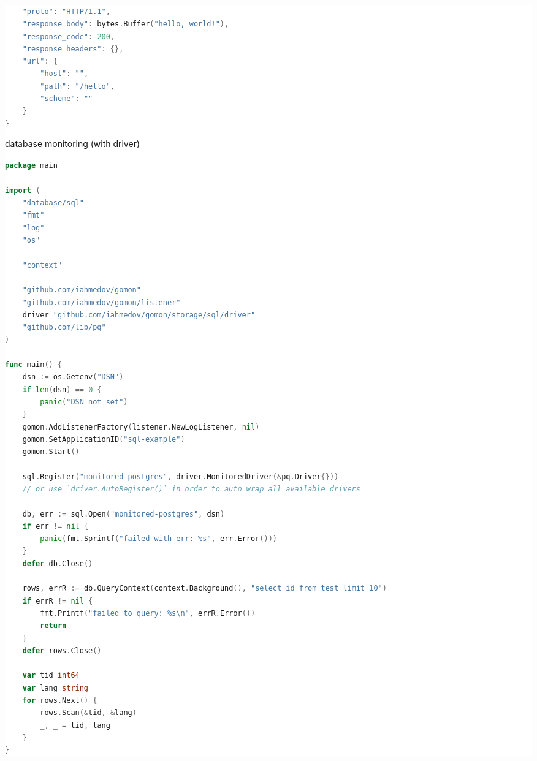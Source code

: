 ```go
	"proto": "HTTP/1.1",
	"response_body": bytes.Buffer("hello, world!"),
	"response_code": 200,
	"response_headers": {},
	"url": {
		"host": "",
		"path": "/hello",
		"scheme": ""
	}
}

```

database monitoring (with driver)

```go
package main

import (
	"database/sql"
	"fmt"
	"log"
	"os"

	"context"

	"github.com/iahmedov/gomon"
	"github.com/iahmedov/gomon/listener"
	driver "github.com/iahmedov/gomon/storage/sql/driver"
	"github.com/lib/pq"
)

func main() {
	dsn := os.Getenv("DSN")
	if len(dsn) == 0 {
		panic("DSN not set")
	}
	gomon.AddListenerFactory(listener.NewLogListener, nil)
	gomon.SetApplicationID("sql-example")
	gomon.Start()

    sql.Register("monitored-postgres", driver.MonitoredDriver(&pq.Driver{}))
    // or use `driver.AutoRegister()` in order to auto wrap all available drivers

	db, err := sql.Open("monitored-postgres", dsn)
	if err != nil {
		panic(fmt.Sprintf("failed with err: %s", err.Error()))
	}
	defer db.Close()

	rows, errR := db.QueryContext(context.Background(), "select id from test limit 10")
	if errR != nil {
		fmt.Printf("failed to query: %s\n", errR.Error())
		return
	}
	defer rows.Close()

	var tid int64
	var lang string
	for rows.Next() {
        rows.Scan(&tid, &lang)
        _, _ = tid, lang
	}
}
```